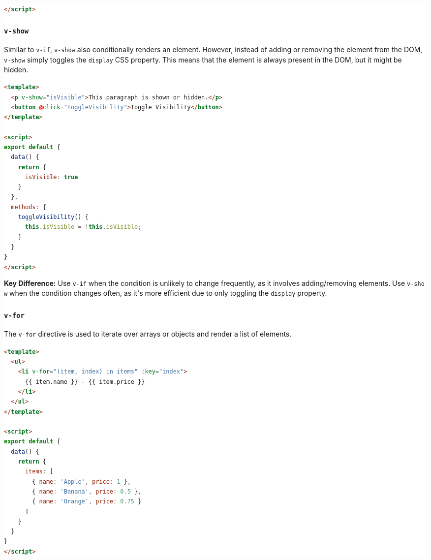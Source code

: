 ```html
</script>
```

### `v-show`

Similar to `v-if`, `v-show` also conditionally renders an element. However, instead of adding or removing the element from the DOM, `v-show` simply toggles the `display` CSS property. This means that the element is always present in the DOM, but it might be hidden.

```html
<template>
  <p v-show="isVisible">This paragraph is shown or hidden.</p>
  <button @click="toggleVisibility">Toggle Visibility</button>
</template>

<script>
export default {
  data() {
    return {
      isVisible: true
    }
  },
  methods: {
    toggleVisibility() {
      this.isVisible = !this.isVisible;
    }
  }
}
</script>
```

**Key Difference:** Use `v-if` when the condition is unlikely to change frequently, as it involves adding/removing elements. Use `v-show` when the condition changes often, as it's more efficient due to only toggling the `display` property.

### `v-for`

The `v-for` directive is used to iterate over arrays or objects and render a list of elements.

```html
<template>
  <ul>
    <li v-for="(item, index) in items" :key="index">
      {{ item.name }} - {{ item.price }}
    </li>
  </ul>
</template>

<script>
export default {
  data() {
    return {
      items: [
        { name: 'Apple', price: 1 },
        { name: 'Banana', price: 0.5 },
        { name: 'Orange', price: 0.75 }
      ]
    }
  }
}
</script>
```
